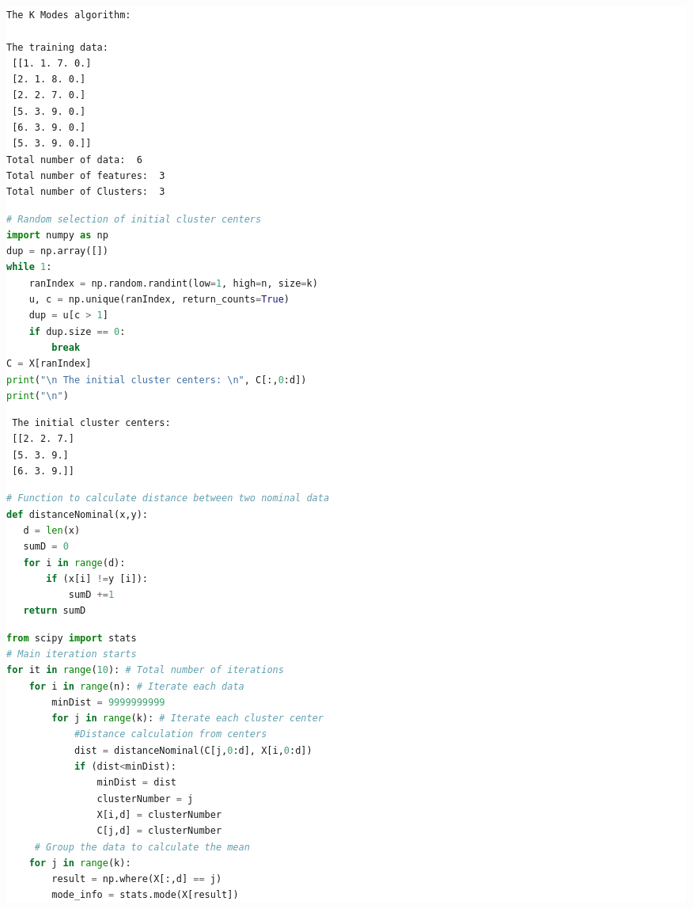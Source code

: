     The K Modes algorithm: 
    
    The training data: 
     [[1. 1. 7. 0.]
     [2. 1. 8. 0.]
     [2. 2. 7. 0.]
     [5. 3. 9. 0.]
     [6. 3. 9. 0.]
     [5. 3. 9. 0.]]
    Total number of data:  6
    Total number of features:  3
    Total number of Clusters:  3
    


```python
# Random selection of initial cluster centers
import numpy as np
dup = np.array([])
while 1:
    ranIndex = np.random.randint(low=1, high=n, size=k)
    u, c = np.unique(ranIndex, return_counts=True)
    dup = u[c > 1]
    if dup.size == 0:
        break
C = X[ranIndex]
print("\n The initial cluster centers: \n", C[:,0:d])
print("\n")
```

    
     The initial cluster centers: 
     [[2. 2. 7.]
     [5. 3. 9.]
     [6. 3. 9.]]
    
    
    


```python
# Function to calculate distance between two nominal data
def distanceNominal(x,y):
   d = len(x)
   sumD = 0
   for i in range(d):
       if (x[i] !=y [i]):
           sumD +=1
   return sumD
```


```python
from scipy import stats
# Main iteration starts
for it in range(10): # Total number of iterations
    for i in range(n): # Iterate each data
        minDist = 9999999999
        for j in range(k): # Iterate each cluster center
            #Distance calculation from centers
            dist = distanceNominal(C[j,0:d], X[i,0:d])
            if (dist<minDist):
                minDist = dist
                clusterNumber = j
                X[i,d] = clusterNumber
                C[j,d] = clusterNumber
     # Group the data to calculate the mean
    for j in range(k):
        result = np.where(X[:,d] == j)
        mode_info = stats.mode(X[result])
```